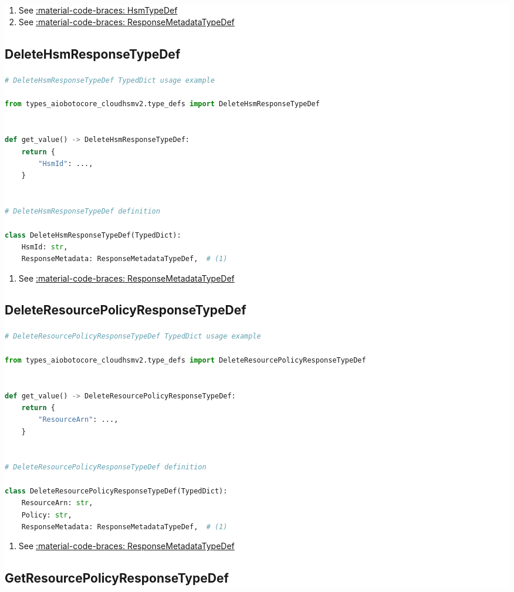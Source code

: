 1. See [:material-code-braces: HsmTypeDef](./type_defs.md#hsmtypedef)
2. See [:material-code-braces: ResponseMetadataTypeDef](./type_defs.md#responsemetadatatypedef)

## DeleteHsmResponseTypeDef

```python
# DeleteHsmResponseTypeDef TypedDict usage example

from types_aiobotocore_cloudhsmv2.type_defs import DeleteHsmResponseTypeDef


def get_value() -> DeleteHsmResponseTypeDef:
    return {
        "HsmId": ...,
    }


# DeleteHsmResponseTypeDef definition

class DeleteHsmResponseTypeDef(TypedDict):
    HsmId: str,
    ResponseMetadata: ResponseMetadataTypeDef,  # (1)
```

1. See [:material-code-braces: ResponseMetadataTypeDef](./type_defs.md#responsemetadatatypedef)

## DeleteResourcePolicyResponseTypeDef

```python
# DeleteResourcePolicyResponseTypeDef TypedDict usage example

from types_aiobotocore_cloudhsmv2.type_defs import DeleteResourcePolicyResponseTypeDef


def get_value() -> DeleteResourcePolicyResponseTypeDef:
    return {
        "ResourceArn": ...,
    }


# DeleteResourcePolicyResponseTypeDef definition

class DeleteResourcePolicyResponseTypeDef(TypedDict):
    ResourceArn: str,
    Policy: str,
    ResponseMetadata: ResponseMetadataTypeDef,  # (1)
```

1. See [:material-code-braces: ResponseMetadataTypeDef](./type_defs.md#responsemetadatatypedef)

## GetResourcePolicyResponseTypeDef
